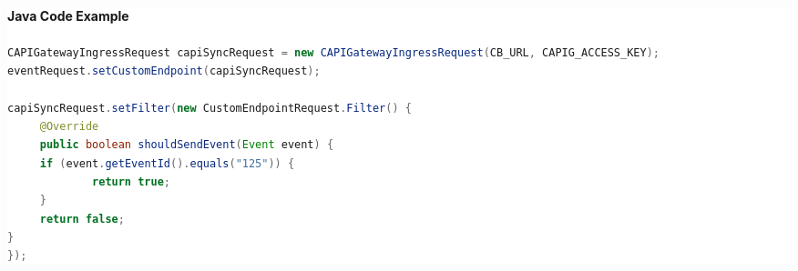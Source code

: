 
#### Java Code Example

```java
CAPIGatewayIngressRequest capiSyncRequest = new CAPIGatewayIngressRequest(CB_URL, CAPIG_ACCESS_KEY);
eventRequest.setCustomEndpoint(capiSyncRequest);

capiSyncRequest.setFilter(new CustomEndpointRequest.Filter() {
     @Override
     public boolean shouldSendEvent(Event event) {
     if (event.getEventId().equals("125")) {
             return true;
     }
     return false;
}
});
```
